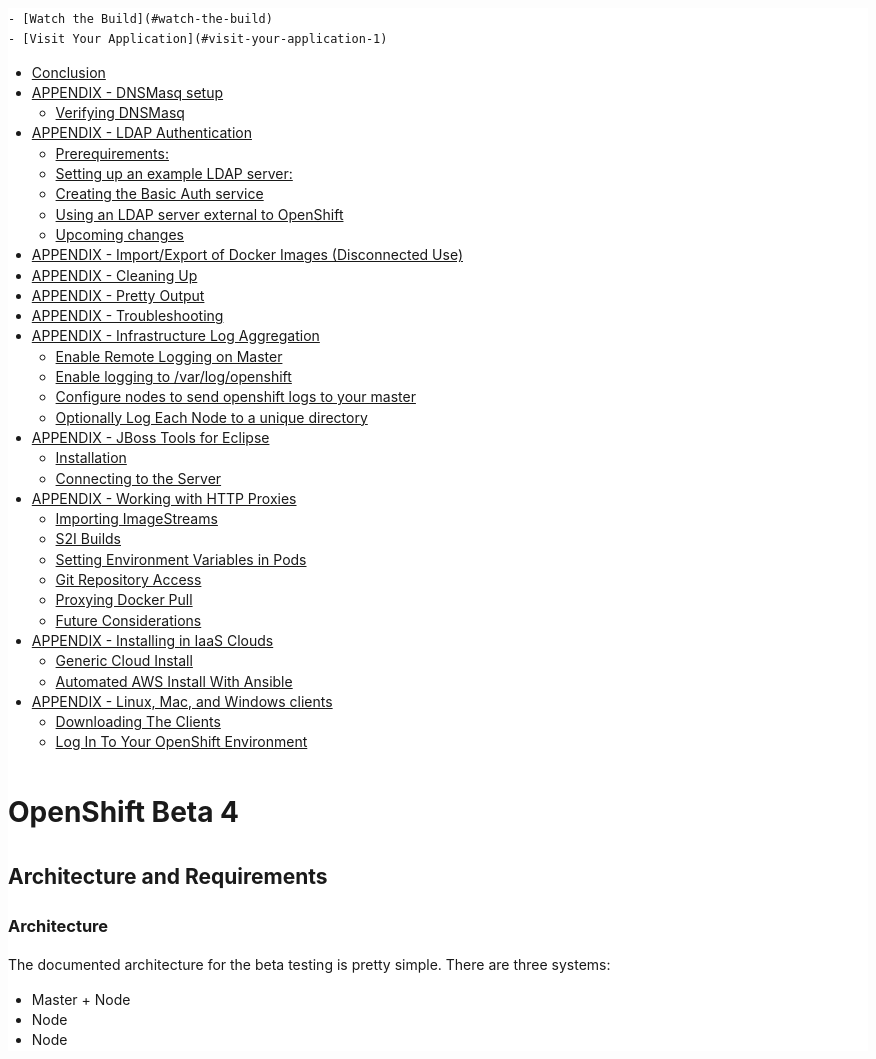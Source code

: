     - [Watch the Build](#watch-the-build)
    - [Visit Your Application](#visit-your-application-1)
  - [Conclusion](#conclusion)
- [APPENDIX - DNSMasq setup](#appendix---dnsmasq-setup)
    - [Verifying DNSMasq](#verifying-dnsmasq)
- [APPENDIX - LDAP Authentication](#appendix---ldap-authentication)
    - [Prerequirements:](#prerequirements)
    - [Setting up an example LDAP server:](#setting-up-an-example-ldap-server)
    - [Creating the Basic Auth service](#creating-the-basic-auth-service)
    - [Using an LDAP server external to OpenShift](#using-an-ldap-server-external-to-openshift)
    - [Upcoming changes](#upcoming-changes)
- [APPENDIX - Import/Export of Docker Images (Disconnected Use)](#appendix---importexport-of-docker-images-disconnected-use)
- [APPENDIX - Cleaning Up](#appendix---cleaning-up)
- [APPENDIX - Pretty Output](#appendix---pretty-output)
- [APPENDIX - Troubleshooting](#appendix---troubleshooting)
- [APPENDIX - Infrastructure Log Aggregation](#appendix---infrastructure-log-aggregation)
  - [Enable Remote Logging on Master](#enable-remote-logging-on-master)
  - [Enable logging to /var/log/openshift](#enable-logging-to-varlogopenshift)
  - [Configure nodes to send openshift logs to your master](#configure-nodes-to-send-openshift-logs-to-your-master)
  - [Optionally Log Each Node to a unique directory](#optionally-log-each-node-to-a-unique-directory)
- [APPENDIX - JBoss Tools for Eclipse](#appendix---jboss-tools-for-eclipse)
  - [Installation](#installation)
  - [Connecting to the Server](#connecting-to-the-server)
- [APPENDIX - Working with HTTP Proxies](#appendix---working-with-http-proxies)
  - [Importing ImageStreams](#importing-imagestreams)
  - [S2I Builds](#s2i-builds)
  - [Setting Environment Variables in Pods](#setting-environment-variables-in-pods)
  - [Git Repository Access](#git-repository-access)
  - [Proxying Docker Pull](#proxying-docker-pull)
  - [Future Considerations](#future-considerations)
- [APPENDIX - Installing in IaaS Clouds](#appendix---installing-in-iaas-clouds)
  - [Generic Cloud Install](#generic-cloud-install)
  - [Automated AWS Install With Ansible](#automated-aws-install-with-ansible)
- [APPENDIX - Linux, Mac, and Windows clients](#appendix---linux-mac-and-windows-clients)
  - [Downloading The Clients](#downloading-the-clients)
  - [Log In To Your OpenShift Environment](#log-in-to-your-openshift-environment)



# OpenShift Beta 4
## Architecture and Requirements
### Architecture
The documented architecture for the beta testing is pretty simple. There are
three systems:

* Master + Node
* Node
* Node
